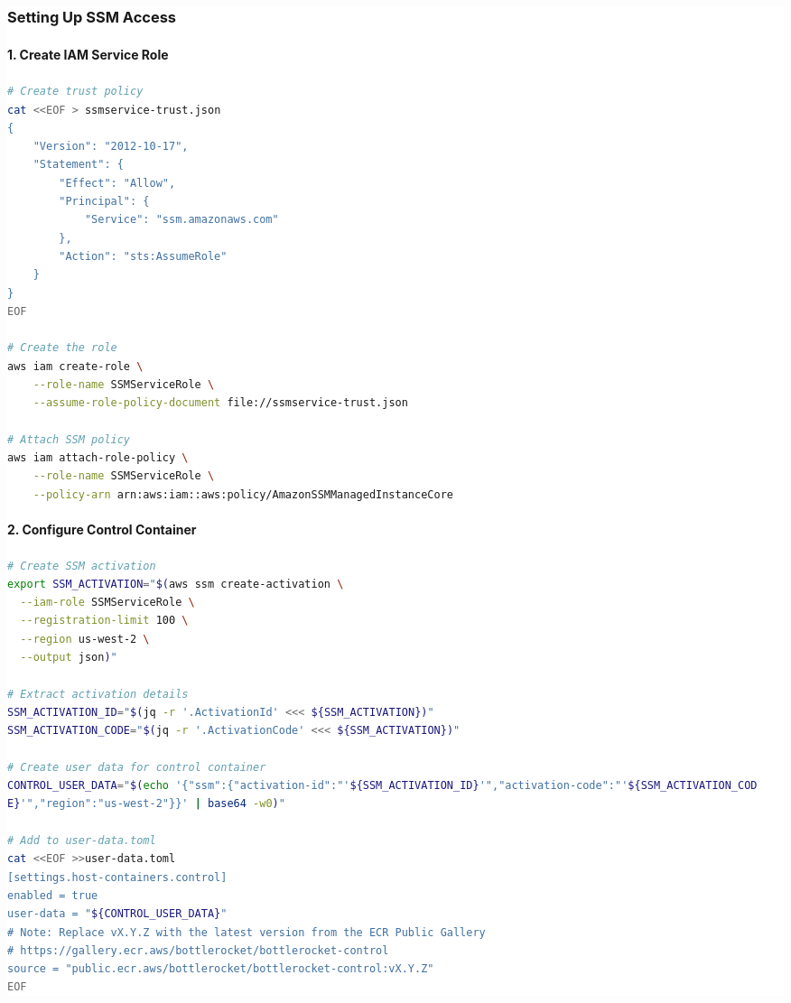 ### Setting Up SSM Access

#### 1. Create IAM Service Role
```bash
# Create trust policy
cat <<EOF > ssmservice-trust.json
{
    "Version": "2012-10-17",
    "Statement": {
        "Effect": "Allow",
        "Principal": {
            "Service": "ssm.amazonaws.com"
        },
        "Action": "sts:AssumeRole"
    }
}
EOF

# Create the role
aws iam create-role \
    --role-name SSMServiceRole \
    --assume-role-policy-document file://ssmservice-trust.json

# Attach SSM policy
aws iam attach-role-policy \
    --role-name SSMServiceRole \
    --policy-arn arn:aws:iam::aws:policy/AmazonSSMManagedInstanceCore
```

#### 2. Configure Control Container
```bash
# Create SSM activation
export SSM_ACTIVATION="$(aws ssm create-activation \
  --iam-role SSMServiceRole \
  --registration-limit 100 \
  --region us-west-2 \
  --output json)"

# Extract activation details
SSM_ACTIVATION_ID="$(jq -r '.ActivationId' <<< ${SSM_ACTIVATION})"
SSM_ACTIVATION_CODE="$(jq -r '.ActivationCode' <<< ${SSM_ACTIVATION})"

# Create user data for control container
CONTROL_USER_DATA="$(echo '{"ssm":{"activation-id":"'${SSM_ACTIVATION_ID}'","activation-code":"'${SSM_ACTIVATION_CODE}'","region":"us-west-2"}}' | base64 -w0)"

# Add to user-data.toml
cat <<EOF >>user-data.toml
[settings.host-containers.control]
enabled = true
user-data = "${CONTROL_USER_DATA}"
# Note: Replace vX.Y.Z with the latest version from the ECR Public Gallery
# https://gallery.ecr.aws/bottlerocket/bottlerocket-control
source = "public.ecr.aws/bottlerocket/bottlerocket-control:vX.Y.Z"
EOF
```
